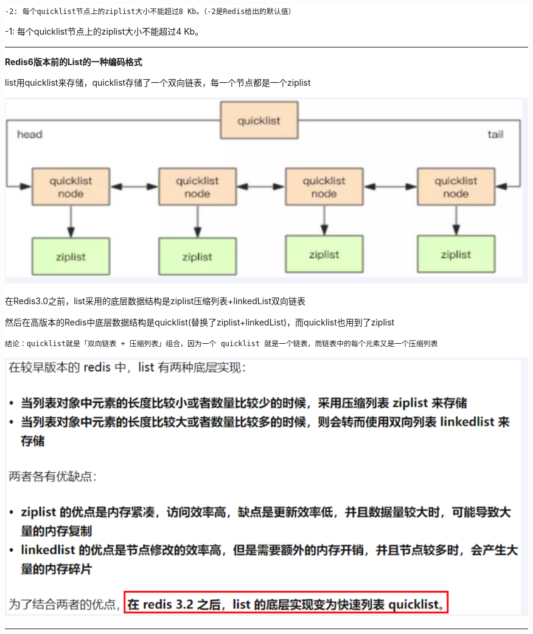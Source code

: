 `-2: 每个quicklist节点上的ziplist大小不能超过8 Kb。（-2是Redis给出的默认值）`

-1: 每个quicklist节点上的ziplist大小不能超过4 Kb。

---

**Redis6版本前的List的一种编码格式**

list用quicklist来存储，quicklist存储了一个双向链表，每一个节点都是一个ziplist

![image-20230510023627766](./images/image-20230510023627766.png)

在Redis3.0之前，list采用的底层数据结构是ziplist压缩列表+linkedList双向链表

然后在高版本的Redis中底层数据结构是quicklist(替换了ziplist+linkedList)，而quicklist也用到了ziplist

`结论：quicklist就是「双向链表 + 压缩列表」组合，因为一个 quicklist 就是一个链表，而链表中的每个元素又是一个压缩列表`

![image-20230510023642694](./images/image-20230510023642694.png)

---